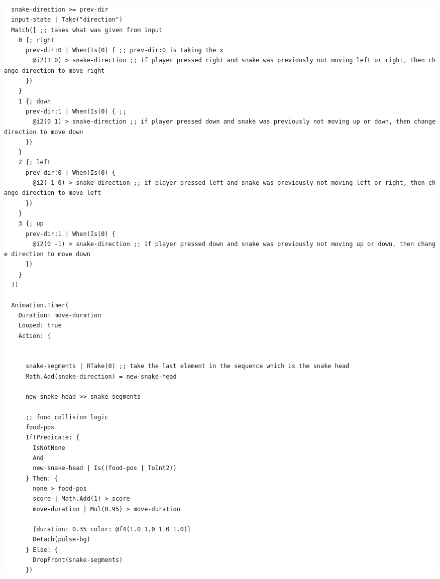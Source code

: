       snake-direction >= prev-dir
      input-state | Take("direction")
      Match([ ;; takes what was given from input
        0 {; right
          prev-dir:0 | When(Is(0) { ;; prev-dir:0 is taking the x
            @i2(1 0) > snake-direction ;; if player pressed right and snake was previously not moving left or right, then change direction to move right
          })
        }
        1 {; down
          prev-dir:1 | When(Is(0) { ;; 
            @i2(0 1) > snake-direction ;; if player pressed down and snake was previously not moving up or down, then change direction to move down
          })
        }
        2 {; left
          prev-dir:0 | When(Is(0) {
            @i2(-1 0) > snake-direction ;; if player pressed left and snake was previously not moving left or right, then change direction to move left
          })
        }
        3 {; up
          prev-dir:1 | When(Is(0) {
            @i2(0 -1) > snake-direction ;; if player pressed down and snake was previously not moving up or down, then change direction to move down
          })
        }
      ])

      Animation.Timer(
        Duration: move-duration
        Looped: true
        Action: {
          
          
          snake-segments | RTake(0) ;; take the last element in the sequence which is the snake head
          Math.Add(snake-direction) = new-snake-head

          new-snake-head >> snake-segments

          ;; food collision logic
          food-pos
          If(Predicate: {
            IsNotNone
            And
            new-snake-head | Is((food-pos | ToInt2))
          } Then: {
            none > food-pos
            score | Math.Add(1) > score
            move-duration | Mul(0.95) > move-duration

            {duration: 0.35 color: @f4(1.0 1.0 1.0 1.0)}
            Detach(pulse-bg)
          } Else: {
            DropFront(snake-segments)
          })
